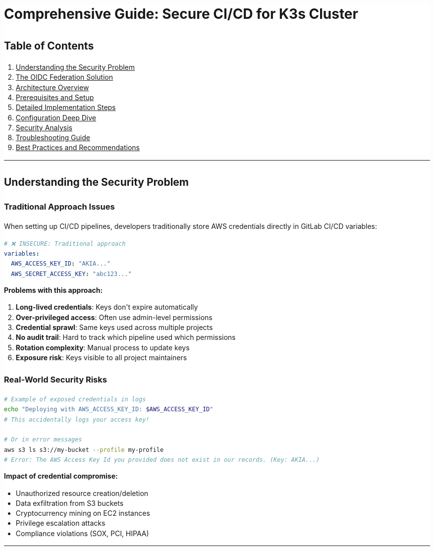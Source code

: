 # Comprehensive Guide: Secure CI/CD for K3s Cluster

## Table of Contents
1. [Understanding the Security Problem](#understanding-the-security-problem)
2. [The OIDC Federation Solution](#the-oidc-federation-solution)
3. [Architecture Overview](#architecture-overview)
4. [Prerequisites and Setup](#prerequisites-and-setup)
5. [Detailed Implementation Steps](#detailed-implementation-steps)
6. [Configuration Deep Dive](#configuration-deep-dive)
7. [Security Analysis](#security-analysis)
8. [Troubleshooting Guide](#troubleshooting-guide)
9. [Best Practices and Recommendations](#best-practices-and-recommendations)

---

## Understanding the Security Problem

### Traditional Approach Issues

When setting up CI/CD pipelines, developers traditionally store AWS credentials directly in GitLab CI/CD variables:

```yaml
# ❌ INSECURE: Traditional approach
variables:
  AWS_ACCESS_KEY_ID: "AKIA..." 
  AWS_SECRET_ACCESS_KEY: "abc123..."
```

**Problems with this approach:**

1. **Long-lived credentials**: Keys don't expire automatically
2. **Over-privileged access**: Often use admin-level permissions
3. **Credential sprawl**: Same keys used across multiple projects
4. **No audit trail**: Hard to track which pipeline used which permissions
5. **Rotation complexity**: Manual process to update keys
6. **Exposure risk**: Keys visible to all project maintainers

### Real-World Security Risks

```bash
# Example of exposed credentials in logs
echo "Deploying with AWS_ACCESS_KEY_ID: $AWS_ACCESS_KEY_ID"
# This accidentally logs your access key!

# Or in error messages
aws s3 ls s3://my-bucket --profile my-profile
# Error: The AWS Access Key Id you provided does not exist in our records. (Key: AKIA...)
```

**Impact of credential compromise:**
- Unauthorized resource creation/deletion
- Data exfiltration from S3 buckets
- Cryptocurrency mining on EC2 instances
- Privilege escalation attacks
- Compliance violations (SOX, PCI, HIPAA)

---